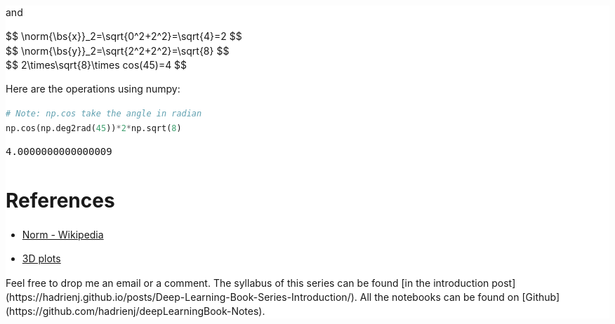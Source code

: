 and

<div>
$$
\norm{\bs{x}}_2=\sqrt{0^2+2^2}=\sqrt{4}=2
$$
</div>

<div>
$$
\norm{\bs{y}}_2=\sqrt{2^2+2^2}=\sqrt{8}
$$
</div>

<div>
$$
2\times\sqrt{8}\times cos(45)=4
$$
</div>

Here are the operations using numpy:


```python
# Note: np.cos take the angle in radian
np.cos(np.deg2rad(45))*2*np.sqrt(8)
```

<pre class='output'>
4.0000000000000009
</pre>

# References

- [Norm - Wikipedia](https://en.wikipedia.org/wiki/Norm_(mathematics))

- [3D plots](https://academo.org/demos/3d-surface-plotter/)

<span class='notes'>
    Feel free to drop me an email or a comment. The syllabus of this series can be found [in the introduction post](https://hadrienj.github.io/posts/Deep-Learning-Book-Series-Introduction/). All the notebooks can be found on [Github](https://github.com/hadrienj/deepLearningBook-Notes).
</span>